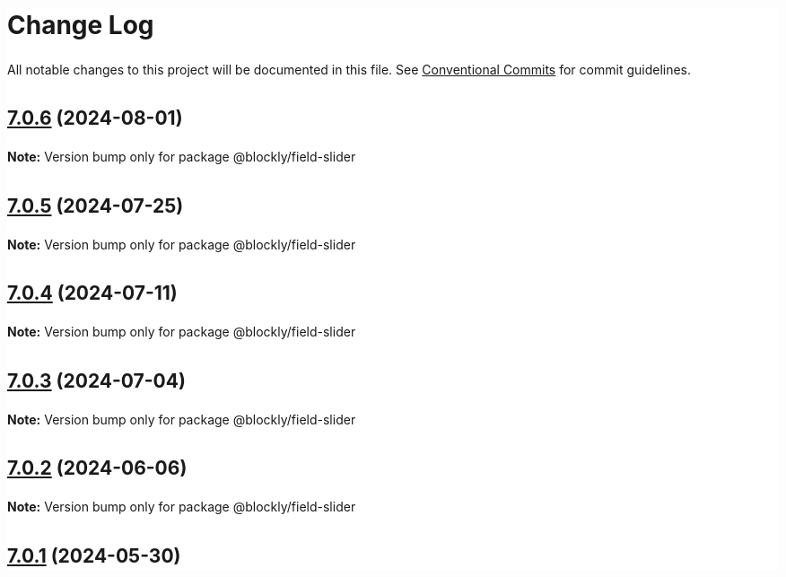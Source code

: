 # Change Log

All notable changes to this project will be documented in this file.
See [Conventional Commits](https://conventionalcommits.org) for commit guidelines.

## [7.0.6](https://github.com/google/blockly-samples/compare/@blockly/field-slider@7.0.5...@blockly/field-slider@7.0.6) (2024-08-01)

**Note:** Version bump only for package @blockly/field-slider





## [7.0.5](https://github.com/google/blockly-samples/compare/@blockly/field-slider@7.0.4...@blockly/field-slider@7.0.5) (2024-07-25)

**Note:** Version bump only for package @blockly/field-slider





## [7.0.4](https://github.com/google/blockly-samples/compare/@blockly/field-slider@7.0.3...@blockly/field-slider@7.0.4) (2024-07-11)

**Note:** Version bump only for package @blockly/field-slider





## [7.0.3](https://github.com/google/blockly-samples/compare/@blockly/field-slider@7.0.2...@blockly/field-slider@7.0.3) (2024-07-04)

**Note:** Version bump only for package @blockly/field-slider





## [7.0.2](https://github.com/google/blockly-samples/compare/@blockly/field-slider@7.0.1...@blockly/field-slider@7.0.2) (2024-06-06)

**Note:** Version bump only for package @blockly/field-slider





## [7.0.1](https://github.com/google/blockly-samples/compare/@blockly/field-slider@7.0.0...@blockly/field-slider@7.0.1) (2024-05-30)
